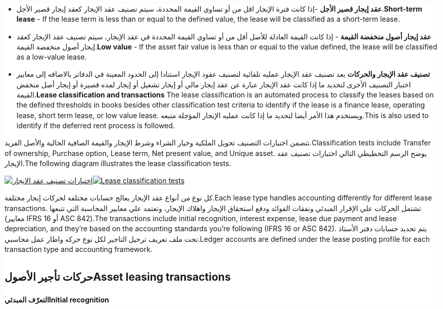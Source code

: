   - <span data-ttu-id="4a45b-202">**عقد إيجار قصير الأجل** -إذا كانت فترة الإيجار اقل من أو تساوي القيمة المحددة، سيتم تصنيف عقد الإيجار كعقد إيجار قصير الأجل.</span><span class="sxs-lookup"><span data-stu-id="4a45b-202">**Short-term lease** - If the lease term is less than or equal to the defined value, the lease will be classified as a short-term lease.</span></span>

  - <span data-ttu-id="4a45b-203">**عقد إيجار أصول منخفضة القيمة** - إذا كانت القيمة العادلة للأصل أقل من أو تساوي القيمة المحددة في عقد الإيجار، سيتم تصنيف عقد الإيجار كعقد إيجار أصول منخفضة القيمة.</span><span class="sxs-lookup"><span data-stu-id="4a45b-203">**Low value** - If the asset fair value is less than or equal to the value defined, the lease will be classified as a low-value lease.</span></span>

  - <span data-ttu-id="4a45b-204">**تصنيف عقد الإيجار والحركات** يعد تصنيف عقد الإيجار عمليه تلقائية لتصنيف عقود الإيجار استنادا إلى الحدود المعينة في الدفاتر بالاضافه إلى معايير اختبار التصنيف الأخرى لتحديد ما إذا كانت عقد الإيجار عبارة عن عقد إيجار مالي أو إيجار تشغيل أو إيجار لمده قصيرة أو إيجار أصل منخفض القيمة.</span><span class="sxs-lookup"><span data-stu-id="4a45b-204">**Lease classification and transactions** The lease classification is an automated process to classify the leases based on the defined thresholds in books besides other classification test criteria to identify if the lease is a finance lease, operating lease, short term lease, or low value lease.</span></span> <span data-ttu-id="4a45b-205">ويستخدم هذا الأمر أيضا لتحديد ما إذا كانت عمليه الإيجار المؤجلة متبعه.</span><span class="sxs-lookup"><span data-stu-id="4a45b-205">This is also used to identify if the deferred rent process is followed.</span></span>

<span data-ttu-id="4a45b-206">تتضمن اختبارات التصنيف تحويل الملكية وخيار الشراء وشرط الإيجار والقيمة الصافية الحالية والأصل الفريد.</span><span class="sxs-lookup"><span data-stu-id="4a45b-206">Classification tests include Transfer of ownership, Purchase option, Lease term, Net present value, and Unique asset.</span></span> <span data-ttu-id="4a45b-207">يوضح الرسم التخطيطي التالي اختبارات تصنيف عقد الإيجار.</span><span class="sxs-lookup"><span data-stu-id="4a45b-207">The following diagram illustrates the lease classification tests.</span></span>

<span data-ttu-id="4a45b-208">[![اختبارات تصنيف عقد الإيجار](./media/overview-03.png)](./media/overview-03.png)</span><span class="sxs-lookup"><span data-stu-id="4a45b-208">[![Lease classification tests](./media/overview-03.png)](./media/overview-03.png)</span></span>

<span data-ttu-id="4a45b-209">كل نوع من أنواع عقد الإيجار يعالج حسابات مختلفة لحركات إيجار مختلفة.</span><span class="sxs-lookup"><span data-stu-id="4a45b-209">Each lease type handles accounting differently for different lease transactions.</span></span> <span data-ttu-id="4a45b-210">تشتمل الحركات علي الإقرار المبدئي ونفقات الفوائد ودفع استحقاق الإيجار واهلاك الإيجار، وتعتمد علي معايير المحاسبة التي تتبعها (معايير IFRS 16 أو ASC 842).</span><span class="sxs-lookup"><span data-stu-id="4a45b-210">The transactions include initial recognition, interest expense, lease due payment and lease depreciation, and they’re based on the accounting standards you’re following (IFRS 16 or ASC 842).</span></span> <span data-ttu-id="4a45b-211">يتم تحديد حسابات دفتر الأستاذ تحت ملف تعريف ترحيل التاجير لكل نوع حركه واطار عمل محاسبي.</span><span class="sxs-lookup"><span data-stu-id="4a45b-211">Ledger accounts are defined under the lease posting profile for each transaction type and accounting framework.</span></span>

## <a name="asset-leasing-transactions"></a><span data-ttu-id="4a45b-212">حركات تأجير الأصول</span><span class="sxs-lookup"><span data-stu-id="4a45b-212">Asset leasing transactions</span></span>

#### <a name="initial-recognition"></a><span data-ttu-id="4a45b-213">التعرّف المبدئي‬</span><span class="sxs-lookup"><span data-stu-id="4a45b-213">Initial recognition</span></span> 
